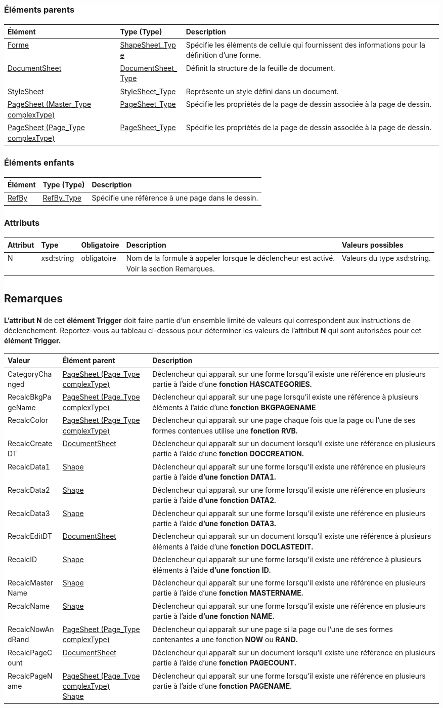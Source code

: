 ### <a name="parent-elements"></a>Éléments parents

|**Élément**|**Type (Type)**|**Description**|
|:-----|:-----|:-----|
|[Forme](shape-element-shapes_type-complextypevisio-xml.md) <br/> |[ShapeSheet_Type](shapesheet_type-complextypevisio-xml.md) <br/> |Spécifie les éléments de cellule qui fournissent des informations pour la définition d’une forme.  <br/> |
|[DocumentSheet](documentsheet-element-visiodocument_type-complextypevisio-xml.md) <br/> |[DocumentSheet_Type](documentsheet_type-complextypevisio-xml.md) <br/> |Définit la structure de la feuille de document.  <br/> |
|[StyleSheet](stylesheet-element-stylesheets_type-complextypevisio-xml.md) <br/> |[StyleSheet_Type](stylesheets_type-complextypevisio-xml.md) <br/> |Représente un style défini dans un document.  <br/> |
|[PageSheet (Master_Type complexType)](pagesheet-element-master_type-complextypevisio-xml.md) <br/> |[PageSheet_Type](pagesheet_type-complextypevisio-xml.md) <br/> |Spécifie les propriétés de la page de dessin associée à la page de dessin.  <br/> |
|[PageSheet (Page_Type complexType)](pagesheet-element-page_type-complextypevisio-xml.md) <br/> |[PageSheet_Type](pagesheet_type-complextypevisio-xml.md) <br/> |Spécifie les propriétés de la page de dessin associée à la page de dessin.  <br/> |
   
### <a name="child-elements"></a>Éléments enfants

|**Élément**|**Type (Type)**|**Description**|
|:-----|:-----|:-----|
|[RefBy](refby-element-trigger_type-complextypevisio-xml.md) <br/> |[RefBy_Type](refby_type-complextypevisio-xml.md) <br/> |Spécifie une référence à une page dans le dessin.  <br/> |
   
### <a name="attributes"></a>Attributs

|**Attribut**|**Type**|**Obligatoire**|**Description**|**Valeurs possibles**|
|:-----|:-----|:-----|:-----|:-----|
|N  <br/> |xsd:string  <br/> |obligatoire  <br/> |Nom de la formule à appeler lorsque le déclencheur est activé.  <br/> Voir la section Remarques.  <br/> |Valeurs du type xsd:string.  <br/> |
   
## <a name="remarks"></a>Remarques

**L’attribut N** de cet **élément Trigger** doit faire partie d’un ensemble limité de valeurs qui correspondent aux instructions de déclenchement. Reportez-vous au tableau ci-dessous pour déterminer les valeurs de l’attribut **N** qui sont autorisées pour cet **élément Trigger.** 
  
|**Valeur**|**Élément parent**|**Description**|
|:-----|:-----|:-----|
|CategoryChanged  <br/> |[PageSheet (Page_Type complexType)](pagesheet-element-page_type-complextypevisio-xml.md) <br/> |Déclencheur qui apparaît sur une forme lorsqu’il existe une référence en plusieurs partie à l’aide d’une **fonction HASCATEGORIES.**  <br/> |
|RecalcBkgPageName  <br/> |[PageSheet (Page_Type complexType)](pagesheet-element-page_type-complextypevisio-xml.md) <br/> |Déclencheur qui apparaît sur une page lorsqu’il existe une référence à plusieurs éléments à l’aide d’une **fonction BKGPAGENAME**  <br/> |
|RecalcColor  <br/> |[PageSheet (Page_Type complexType)](pagesheet-element-page_type-complextypevisio-xml.md) <br/> |Déclencheur qui apparaît sur une page chaque fois que la page ou l’une de ses formes contenues utilise une **fonction RVB.**  <br/> |
|RecalcCreateDT  <br/> |[DocumentSheet](documentsheet-element-visiodocument_type-complextypevisio-xml.md) <br/> |Déclencheur qui apparaît sur un document lorsqu’il existe une référence en plusieurs partie à l’aide d’une **fonction DOCCREATION.**  <br/> |
|RecalcData1  <br/> |[Shape](shape-element-shapes_type-complextypevisio-xml.md) <br/> |Déclencheur qui apparaît sur une forme lorsqu’il existe une référence en plusieurs partie à l’aide **d’une fonction DATA1.**  <br/> |
|RecalcData2  <br/> |[Shape](shape-element-shapes_type-complextypevisio-xml.md) <br/> |Déclencheur qui apparaît sur une forme lorsqu’il existe une référence en plusieurs partie à l’aide **d’une fonction DATA2.**  <br/> |
|RecalcData3  <br/> |[Shape](shape-element-shapes_type-complextypevisio-xml.md) <br/> |Déclencheur qui apparaît sur une forme lorsqu’il existe une référence en plusieurs partie à l’aide **d’une fonction DATA3.**  <br/> |
|RecalcEditDT  <br/> |[DocumentSheet](documentsheet-element-visiodocument_type-complextypevisio-xml.md) <br/> |Déclencheur qui apparaît sur un document lorsqu’il existe une référence à plusieurs éléments à l’aide d’une **fonction DOCLASTEDIT.**  <br/> |
|RecalcID  <br/> |[Shape](shape-element-shapes_type-complextypevisio-xml.md) <br/> |Déclencheur qui apparaît sur une forme lorsqu’il existe une référence à plusieurs éléments à l’aide **d’une fonction ID.**  <br/> |
|RecalcMasterName  <br/> |[Shape](shape-element-shapes_type-complextypevisio-xml.md) <br/> |Déclencheur qui apparaît sur une forme lorsqu’il existe une référence en plusieurs partie à l’aide d’une **fonction MASTERNAME.**  <br/> |
|RecalcName  <br/> |[Shape](shape-element-shapes_type-complextypevisio-xml.md) <br/> |Déclencheur qui apparaît sur une forme lorsqu’il existe une référence en plusieurs partie à l’aide **d’une fonction NAME.**  <br/> |
|RecalcNowAndRand  <br/> |[PageSheet (Page_Type complexType)](pagesheet-element-page_type-complextypevisio-xml.md) <br/> |Déclencheur qui apparaît sur une page si la page ou l’une de ses formes contenantes a une fonction **NOW** ou **RAND.**  <br/> |
|RecalcPageCount  <br/> |[DocumentSheet](documentsheet-element-visiodocument_type-complextypevisio-xml.md) <br/> |Déclencheur qui apparaît sur un document lorsqu’il existe une référence en plusieurs partie à l’aide d’une **fonction PAGECOUNT.**  <br/> |
|RecalcPageName  <br/> |[PageSheet (Page_Type complexType)](pagesheet-element-page_type-complextypevisio-xml.md) <br/> [Shape](shape-element-shapes_type-complextypevisio-xml.md) <br/> |Déclencheur qui apparaît sur une forme lorsqu’il existe une référence en plusieurs partie à l’aide d’une **fonction PAGENAME.**  <br/> |